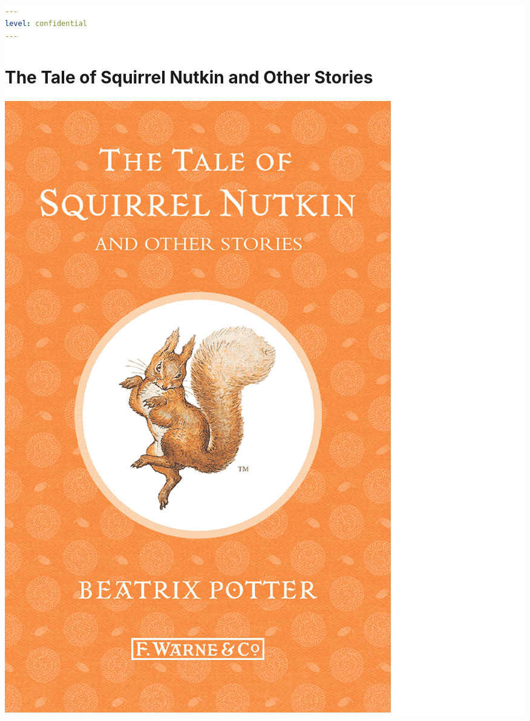 ```yaml
---
level: confidential
---
```

# The Tale of Squirrel Nutkin and Other Stories

![card_[9ReDY].png](../../img/cards/card_[9ReDY].png)
